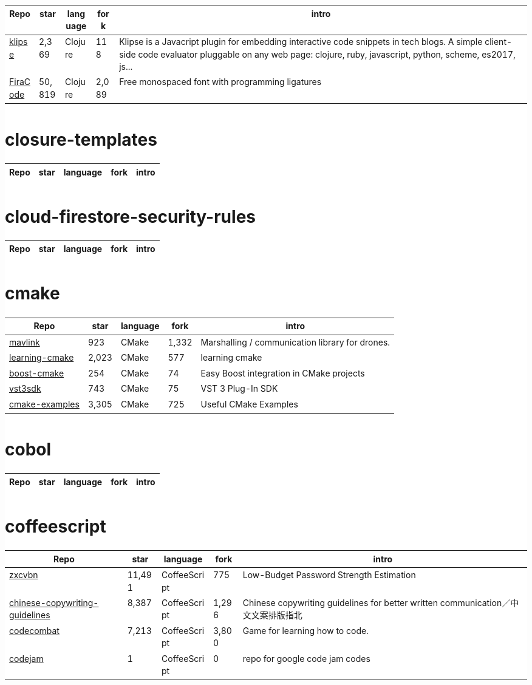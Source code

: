 Repo|star|language|fork|intro
-|-|-|-|-
[klipse](https://github.com/viebel/klipse)|2,369|Clojure|118|Klipse is a Javacript plugin for embedding interactive code snippets in tech blogs. A simple client-side code evaluator pluggable on any web page: clojure, ruby, javascript, python, scheme, es2017, js...
[FiraCode](https://github.com/tonsky/FiraCode)|50,819|Clojure|2,089|Free monospaced font with programming ligatures


# closure-templates

Repo|star|language|fork|intro
-|-|-|-|-



# cloud-firestore-security-rules

Repo|star|language|fork|intro
-|-|-|-|-



# cmake

Repo|star|language|fork|intro
-|-|-|-|-
[mavlink](https://github.com/mavlink/mavlink)|923|CMake|1,332|Marshalling / communication library for drones.
[learning-cmake](https://github.com/Akagi201/learning-cmake)|2,023|CMake|577|learning cmake
[boost-cmake](https://github.com/Orphis/boost-cmake)|254|CMake|74|Easy Boost integration in CMake projects
[vst3sdk](https://github.com/steinbergmedia/vst3sdk)|743|CMake|75|VST 3 Plug-In SDK
[cmake-examples](https://github.com/ttroy50/cmake-examples)|3,305|CMake|725|Useful CMake Examples


# cobol

Repo|star|language|fork|intro
-|-|-|-|-



# coffeescript

Repo|star|language|fork|intro
-|-|-|-|-
[zxcvbn](https://github.com/dropbox/zxcvbn)|11,491|CoffeeScript|775|Low-Budget Password Strength Estimation
[chinese-copywriting-guidelines](https://github.com/sparanoid/chinese-copywriting-guidelines)|8,387|CoffeeScript|1,296|Chinese copywriting guidelines for better written communication／中文文案排版指北
[codecombat](https://github.com/codecombat/codecombat)|7,213|CoffeeScript|3,800|Game for learning how to code.
[codejam](https://github.com/ming-codes/codejam)|1|CoffeeScript|0|repo for google code jam codes
